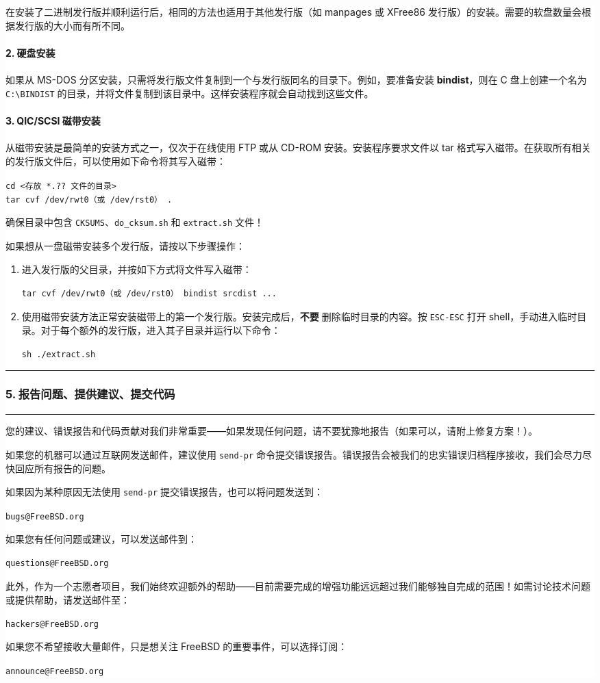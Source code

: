 在安装了二进制发行版并顺利运行后，相同的方法也适用于其他发行版（如 manpages 或 XFree86 发行版）的安装。需要的软盘数量会根据发行版的大小而有所不同。  

#### 2. 硬盘安装  

如果从 MS-DOS 分区安装，只需将发行版文件复制到一个与发行版同名的目录下。例如，要准备安装 **bindist**，则在 C 盘上创建一个名为 `C:\BINDIST` 的目录，并将文件复制到该目录中。这样安装程序就会自动找到这些文件。  

#### 3. QIC/SCSI 磁带安装  

从磁带安装是最简单的安装方式之一，仅次于在线使用 FTP 或从 CD-ROM 安装。安装程序要求文件以 tar 格式写入磁带。在获取所有相关的发行版文件后，可以使用如下命令将其写入磁带：  

```shell
cd <存放 *.?? 文件的目录>
tar cvf /dev/rwt0（或 /dev/rst0） .
```  

确保目录中包含 `CKSUMS`、`do_cksum.sh` 和 `extract.sh` 文件！  

如果想从一盘磁带安装多个发行版，请按以下步骤操作：  

1. 进入发行版的父目录，并按如下方式将文件写入磁带：  
   ```shell
   tar cvf /dev/rwt0（或 /dev/rst0） bindist srcdist ...
   ```  

2. 使用磁带安装方法正常安装磁带上的第一个发行版。安装完成后，**不要** 删除临时目录的内容。按 `ESC-ESC` 打开 shell，手动进入临时目录。对于每个额外的发行版，进入其子目录并运行以下命令：  
   ```shell
   sh ./extract.sh
   ```  

---

### 5. 报告问题、提供建议、提交代码  
-----------------------------------------------------------  

您的建议、错误报告和代码贡献对我们非常重要——如果发现任何问题，请不要犹豫地报告（如果可以，请附上修复方案！）。  

如果您的机器可以通过互联网发送邮件，建议使用 `send-pr` 命令提交错误报告。错误报告会被我们的忠实错误归档程序接收，我们会尽力尽快回应所有报告的问题。  

如果因为某种原因无法使用 `send-pr` 提交错误报告，也可以将问题发送到：  

```  
bugs@FreeBSD.org  
```  

如果您有任何问题或建议，可以发送邮件到：  

```  
questions@FreeBSD.org  
```  

此外，作为一个志愿者项目，我们始终欢迎额外的帮助——目前需要完成的增强功能远远超过我们能够独自完成的范围！如需讨论技术问题或提供帮助，请发送邮件至：  

```  
hackers@FreeBSD.org  
```  

如果您不希望接收大量邮件，只是想关注 FreeBSD 的重要事件，可以选择订阅：  

```  
announce@FreeBSD.org  
```  
